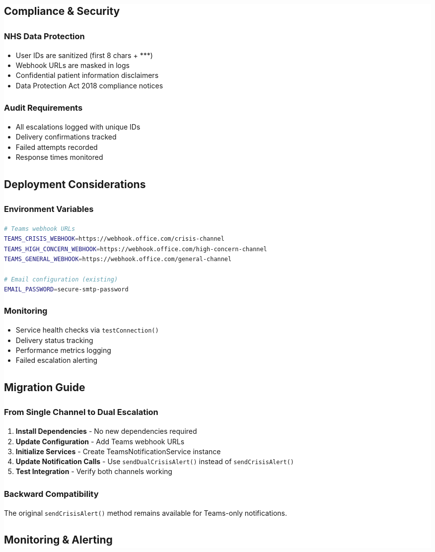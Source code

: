 ## Compliance & Security

### NHS Data Protection
- User IDs are sanitized (first 8 chars + ***)
- Webhook URLs are masked in logs
- Confidential patient information disclaimers
- Data Protection Act 2018 compliance notices

### Audit Requirements
- All escalations logged with unique IDs
- Delivery confirmations tracked
- Failed attempts recorded
- Response times monitored

## Deployment Considerations

### Environment Variables
```bash
# Teams webhook URLs
TEAMS_CRISIS_WEBHOOK=https://webhook.office.com/crisis-channel
TEAMS_HIGH_CONCERN_WEBHOOK=https://webhook.office.com/high-concern-channel
TEAMS_GENERAL_WEBHOOK=https://webhook.office.com/general-channel

# Email configuration (existing)
EMAIL_PASSWORD=secure-smtp-password
```

### Monitoring
- Service health checks via `testConnection()`
- Delivery status tracking
- Performance metrics logging
- Failed escalation alerting

## Migration Guide

### From Single Channel to Dual Escalation

1. **Install Dependencies** - No new dependencies required
2. **Update Configuration** - Add Teams webhook URLs
3. **Initialize Services** - Create TeamsNotificationService instance
4. **Update Notification Calls** - Use `sendDualCrisisAlert()` instead of `sendCrisisAlert()`
5. **Test Integration** - Verify both channels working

### Backward Compatibility
The original `sendCrisisAlert()` method remains available for Teams-only notifications.

## Monitoring & Alerting
